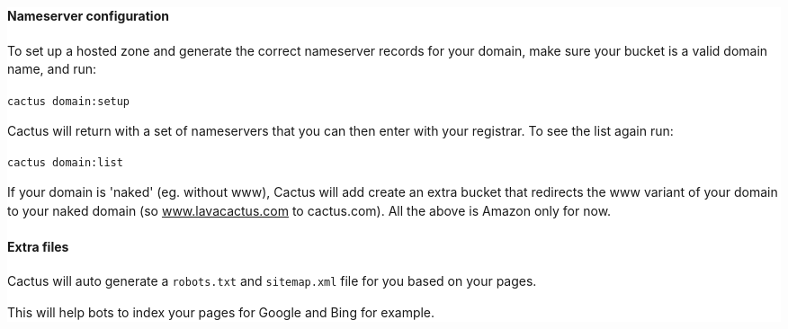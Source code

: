 
#### Nameserver configuration

To set up a hosted zone and generate the correct nameserver records for your domain, make sure your bucket is a valid domain name, and run:

    cactus domain:setup

Cactus will return with a set of nameservers that you can then enter with your registrar. To see the list again run:

    cactus domain:list

If your domain is 'naked' (eg. without www), Cactus will add create an extra bucket that redirects the www variant of your domain to your naked domain (so www.lavacactus.com to cactus.com). All the above is Amazon only for now.


#### Extra files

Cactus will auto generate a `robots.txt` and `sitemap.xml` file for you based on your pages.

This will help bots to index your pages for Google and Bing for example.

  [cactus_github_page]: https://github.com/eudicots/Cactus
  [django_templates]: http://docs.djangoproject.com/en/dev/topics/templates/
